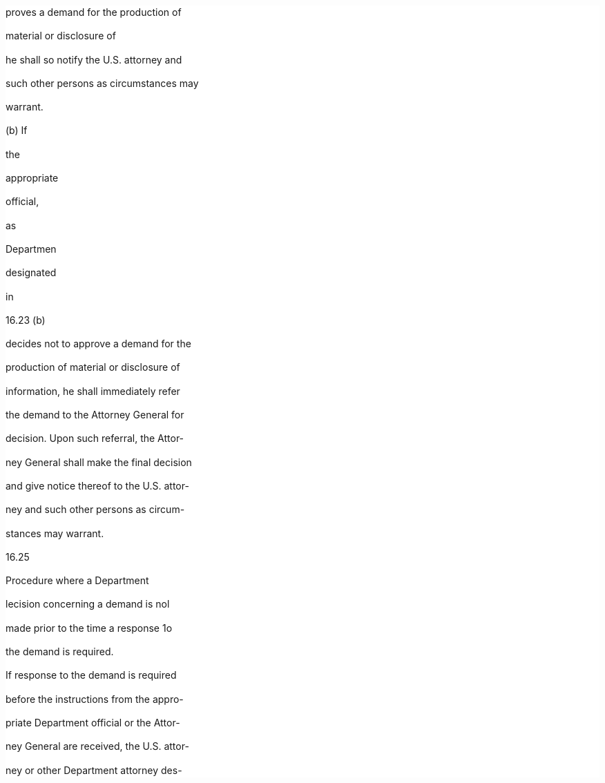 proves a demand for the production of

material or disclosure of

he shall so notify the U.S. attorney and

such other persons as circumstances may

warrant.

(b) If

the

appropriate

official,

as

Departmen

designated

in

16.23 (b)

decides not to approve a demand for the

production of material or disclosure of

information, he shall immediately refer

the demand to the Attorney General for

decision. Upon such referral, the Attor-

ney General shall make the final decision

and give notice thereof to the U.S. attor-

ney and such other persons as circum-

stances may warrant.

16.25

Procedure where a Department

lecision concerning a demand is nol

made prior to the time a response 1o

the demand is required.

If response to the demand is required

before the instructions from the appro-

priate Department official or the Attor-

ney General are received, the U.S. attor-

ney or other Department attorney des-
